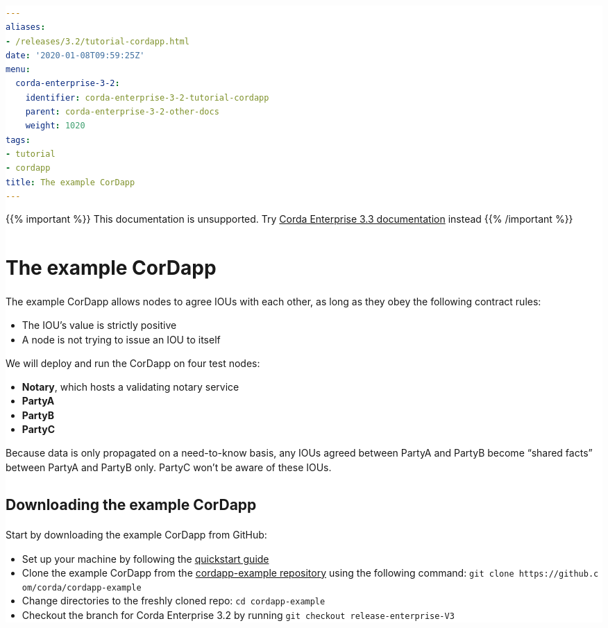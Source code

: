 ```yaml
---
aliases:
- /releases/3.2/tutorial-cordapp.html
date: '2020-01-08T09:59:25Z'
menu:
  corda-enterprise-3-2:
    identifier: corda-enterprise-3-2-tutorial-cordapp
    parent: corda-enterprise-3-2-other-docs
    weight: 1020
tags:
- tutorial
- cordapp
title: The example CorDapp
---
```

{{% important %}}
This documentation is unsupported.
Try [Corda Enterprise 3.3 documentation](/docs/corda-enterprise/3.3/_index.md) instead
{{% /important %}}




# The example CorDapp


The example CorDapp allows nodes to agree IOUs with each other, as long as they obey the following contract rules:


* The IOU’s value is strictly positive
* A node is not trying to issue an IOU to itself

We will deploy and run the CorDapp on four test nodes:


* **Notary**, which hosts a validating notary service
* **PartyA**
* **PartyB**
* **PartyC**

Because data is only propagated on a need-to-know basis, any IOUs agreed between PartyA and PartyB become “shared
facts” between PartyA and PartyB only. PartyC won’t be aware of these IOUs.


## Downloading the example CorDapp

Start by downloading the example CorDapp from GitHub:


* Set up your machine by following the [quickstart guide](getting-set-up.md)
* Clone the example CorDapp from the [cordapp-example repository](https://github.com/corda/cordapp-example) using
the following command: `git clone https://github.com/corda/cordapp-example`
* Change directories to the freshly cloned repo: `cd cordapp-example`
* Checkout the branch for Corda Enterprise 3.2 by running `git checkout release-enterprise-V3`
